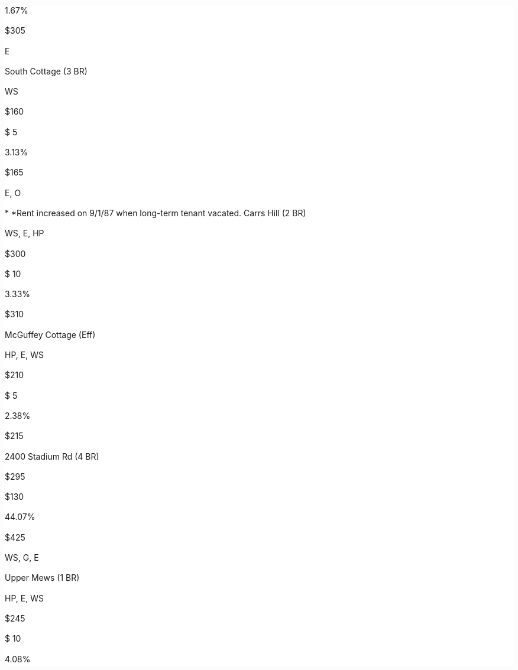 1.67%

$305

E

South Cottage (3 BR)

WS

$160

$ 5

3.13%

$165

E, O

\* \*Rent increased on 9/1/87 when long-term tenant vacated. Carrs Hill (2 BR)

WS, E, HP

$300

$ 10

3.33%

$310

McGuffey Cottage (Eff)

HP, E, WS

$210

$ 5

2.38%

$215

2400 Stadium Rd (4 BR)

$295

$130

44.07%

$425

WS, G, E

Upper Mews (1 BR)

HP, E, WS

$245

$ 10

4.08%
